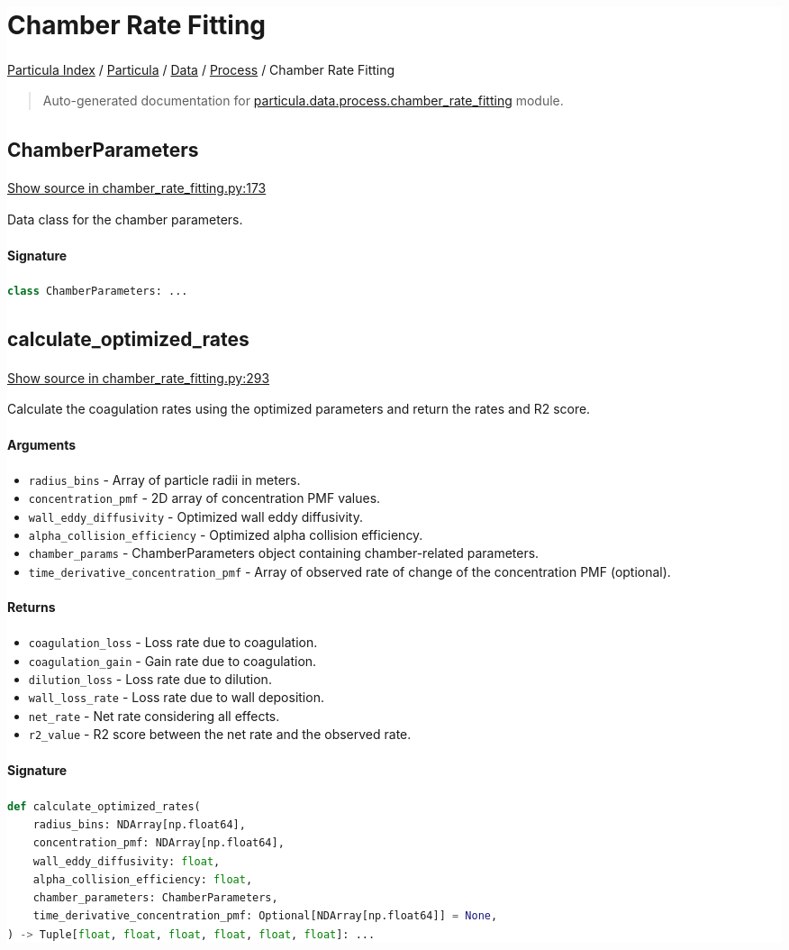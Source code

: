 # Chamber Rate Fitting

[Particula Index](../../../README.md#particula-index) / [Particula](../../index.md#particula) / [Data](../index.md#data) / [Process](./index.md#process) / Chamber Rate Fitting

> Auto-generated documentation for [particula.data.process.chamber_rate_fitting](https://github.com/Gorkowski/particula/blob/main/particula/data/process/chamber_rate_fitting.py) module.

## ChamberParameters

[Show source in chamber_rate_fitting.py:173](https://github.com/Gorkowski/particula/blob/main/particula/data/process/chamber_rate_fitting.py#L173)

Data class for the chamber parameters.

#### Signature

```python
class ChamberParameters: ...
```



## calculate_optimized_rates

[Show source in chamber_rate_fitting.py:293](https://github.com/Gorkowski/particula/blob/main/particula/data/process/chamber_rate_fitting.py#L293)

Calculate the coagulation rates using the optimized parameters and return
the rates and R2 score.

#### Arguments

- `radius_bins` - Array of particle radii in meters.
- `concentration_pmf` - 2D array of concentration PMF values.
- `wall_eddy_diffusivity` - Optimized wall eddy diffusivity.
- `alpha_collision_efficiency` - Optimized alpha collision efficiency.
- `chamber_params` - ChamberParameters object containing chamber-related
    parameters.
- `time_derivative_concentration_pmf` - Array of observed rate of change
    of the concentration PMF (optional).

#### Returns

- `coagulation_loss` - Loss rate due to coagulation.
- `coagulation_gain` - Gain rate due to coagulation.
- `dilution_loss` - Loss rate due to dilution.
- `wall_loss_rate` - Loss rate due to wall deposition.
- `net_rate` - Net rate considering all effects.
- `r2_value` - R2 score between the net rate and the observed rate.

#### Signature

```python
def calculate_optimized_rates(
    radius_bins: NDArray[np.float64],
    concentration_pmf: NDArray[np.float64],
    wall_eddy_diffusivity: float,
    alpha_collision_efficiency: float,
    chamber_parameters: ChamberParameters,
    time_derivative_concentration_pmf: Optional[NDArray[np.float64]] = None,
) -> Tuple[float, float, float, float, float, float]: ...
```
